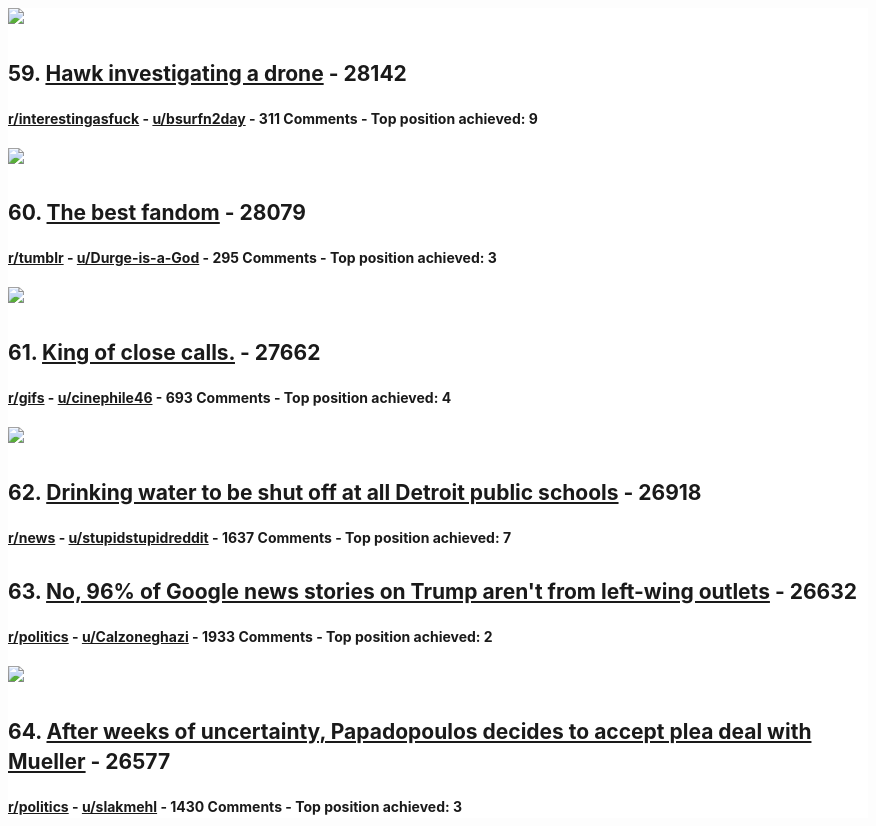 <a href="https://i.redd.it/kvl5s2ymc3j11.jpg"><img src="https://b.thumbs.redditmedia.com/ITEtPkWAfUaO3eAZUmYZVsD9qec7fKArEJ42tV6q2gA.jpg"></img></a>

## 59. [Hawk investigating a drone](http://reddit.com/r/interestingasfuck/comments/9bbmcp/hawk_investigating_a_drone/) - 28142
#### [r/interestingasfuck](http://reddit.com/r/interestingasfuck) - [u/bsurfn2day](http://reddit.com/u/bsurfn2day) - 311 Comments - Top position achieved: 9

<a href="https://i.imgur.com/UxeEDS0.gifv"><img src="https://b.thumbs.redditmedia.com/I5ZWZAHpnaqfMX20MxDSztZbFnJ4zUHJNU4-8bS1MOU.jpg"></img></a>

## 60. [The best fandom](http://reddit.com/r/tumblr/comments/9b584j/the_best_fandom/) - 28079
#### [r/tumblr](http://reddit.com/r/tumblr) - [u/Durge-is-a-God](http://reddit.com/u/Durge-is-a-God) - 295 Comments - Top position achieved: 3

<a href="https://i.redd.it/2j074zb9zxi11.jpg"><img src="https://b.thumbs.redditmedia.com/BFmjACkmmZrObSZjAlMg9sMR0S2lfJtXYKPH5Po9CzA.jpg"></img></a>

## 61. [King of close calls.](http://reddit.com/r/gifs/comments/9bbajy/king_of_close_calls/) - 27662
#### [r/gifs](http://reddit.com/r/gifs) - [u/cinephile46](http://reddit.com/u/cinephile46) - 693 Comments - Top position achieved: 4

<a href="https://v.redd.it/ti8gf6sdg2j11"><img src="https://b.thumbs.redditmedia.com/2HY7lLluJ4LGY9k9rOBfk_mF-z4BNXxFRX7FYaXkJ7E.jpg"></img></a>

## 62. [Drinking water to be shut off at all Detroit public schools](http://reddit.com/r/news/comments/9bd7v4/drinking_water_to_be_shut_off_at_all_detroit/) - 26918
#### [r/news](http://reddit.com/r/news) - [u/stupidstupidreddit](http://reddit.com/u/stupidstupidreddit) - 1637 Comments - Top position achieved: 7

## 63. [No, 96% of Google news stories on Trump aren't from left-wing outlets](http://reddit.com/r/politics/comments/9bawz9/no_96_of_google_news_stories_on_trump_arent_from/) - 26632
#### [r/politics](http://reddit.com/r/politics) - [u/Calzoneghazi](http://reddit.com/u/Calzoneghazi) - 1933 Comments - Top position achieved: 2

<a href="https://www.politifact.com/truth-o-meter/statements/2018/aug/29/donald-trump/no-96-google-news-stories-trump-arent-left-wing-ou/"><img src="https://b.thumbs.redditmedia.com/e01fuxW1S9E9qBpYU38kQzWQbIMlOgGfsZrFYfmMbCw.jpg"></img></a>

## 64. [After weeks of uncertainty, Papadopoulos decides to accept plea deal with Mueller](http://reddit.com/r/politics/comments/9bdvrr/after_weeks_of_uncertainty_papadopoulos_decides/) - 26577
#### [r/politics](http://reddit.com/r/politics) - [u/slakmehl](http://reddit.com/u/slakmehl) - 1430 Comments - Top position achieved: 3
